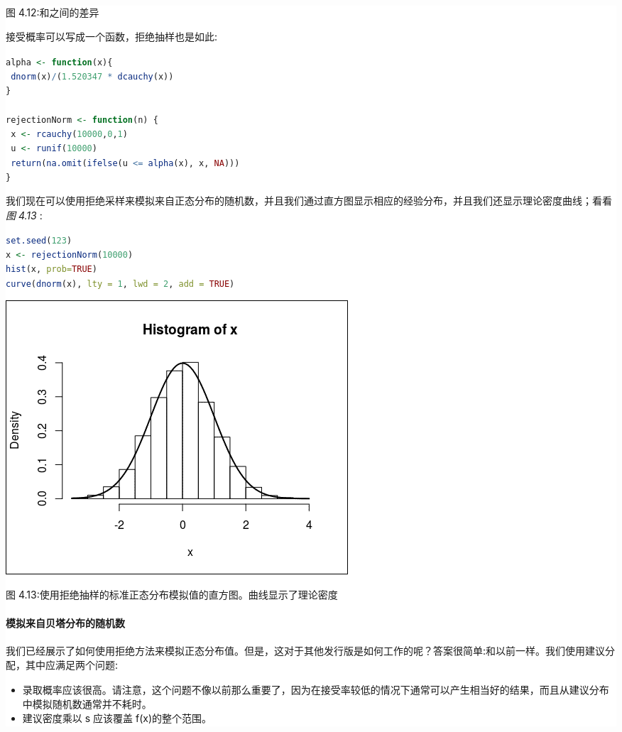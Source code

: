 图 4.12:和之间的差异

接受概率可以写成一个函数，拒绝抽样也是如此:

```r
alpha <- function(x){
 dnorm(x)/(1.520347 * dcauchy(x))
}

rejectionNorm <- function(n) {
 x <- rcauchy(10000,0,1)
 u <- runif(10000)
 return(na.omit(ifelse(u <= alpha(x), x, NA)))
}

```

我们现在可以使用拒绝采样来模拟来自正态分布的随机数，并且我们通过直方图显示相应的经验分布，并且我们还显示理论密度曲线；看看*图 4.13* :

```r
set.seed(123)
x <- rejectionNorm(10000)
hist(x, prob=TRUE)
curve(dnorm(x), lty = 1, lwd = 2, add = TRUE)

```

![Simulating values from a normal distribution](img/B05113_04_13.jpg)

图 4.13:使用拒绝抽样的标准正态分布模拟值的直方图。曲线显示了理论密度

#### 模拟来自贝塔分布的随机数

我们已经展示了如何使用拒绝方法来模拟正态分布值。但是，这对于其他发行版是如何工作的呢？答案很简单:和以前一样。我们使用建议分配，其中应满足两个问题:

*   录取概率应该很高。请注意，这个问题不像以前那么重要了，因为在接受率较低的情况下通常可以产生相当好的结果，而且从建议分布中模拟随机数通常并不耗时。
*   建议密度乘以 s 应该覆盖 f(x)的整个范围。
